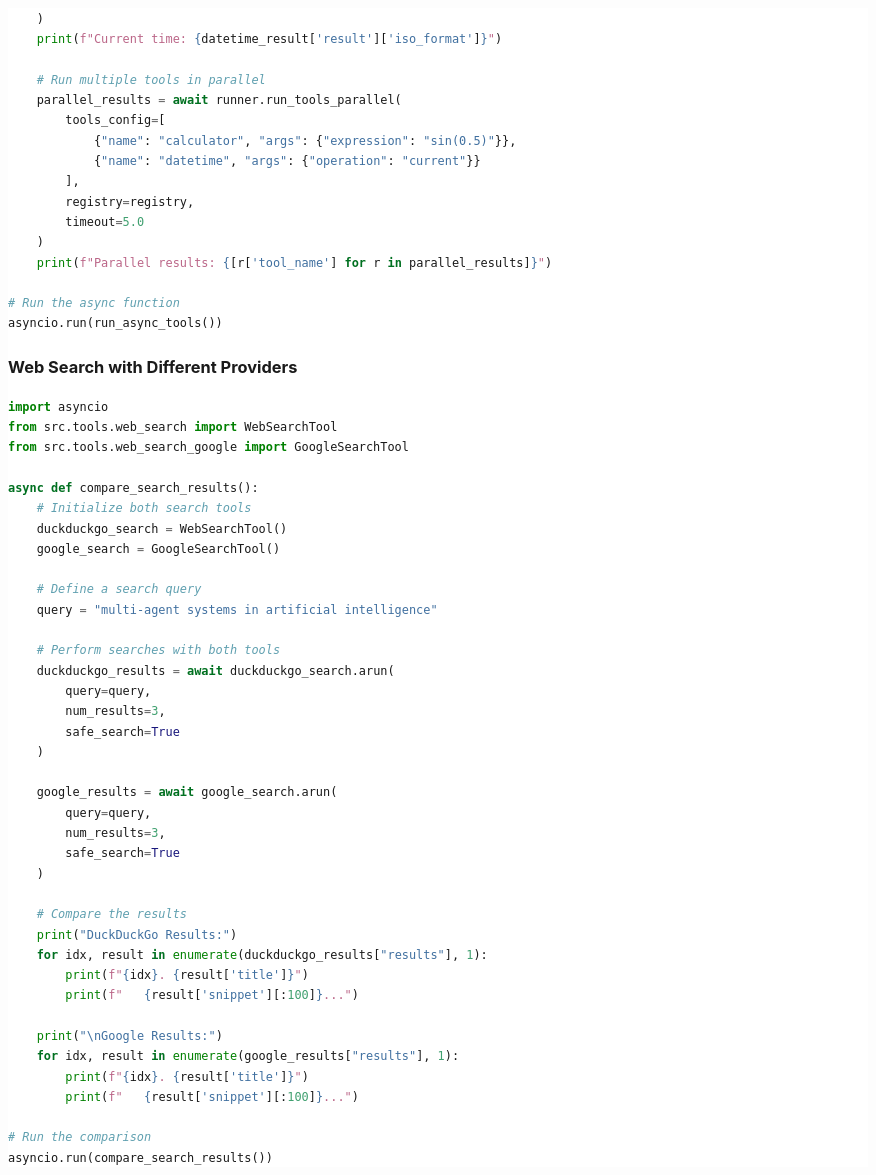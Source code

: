 ```python
    )
    print(f"Current time: {datetime_result['result']['iso_format']}")
    
    # Run multiple tools in parallel
    parallel_results = await runner.run_tools_parallel(
        tools_config=[
            {"name": "calculator", "args": {"expression": "sin(0.5)"}},
            {"name": "datetime", "args": {"operation": "current"}}
        ],
        registry=registry,
        timeout=5.0
    )
    print(f"Parallel results: {[r['tool_name'] for r in parallel_results]}")

# Run the async function
asyncio.run(run_async_tools())
```

### Web Search with Different Providers

```python
import asyncio
from src.tools.web_search import WebSearchTool
from src.tools.web_search_google import GoogleSearchTool

async def compare_search_results():
    # Initialize both search tools
    duckduckgo_search = WebSearchTool()
    google_search = GoogleSearchTool()
    
    # Define a search query
    query = "multi-agent systems in artificial intelligence"
    
    # Perform searches with both tools
    duckduckgo_results = await duckduckgo_search.arun(
        query=query,
        num_results=3,
        safe_search=True
    )
    
    google_results = await google_search.arun(
        query=query,
        num_results=3,
        safe_search=True
    )
    
    # Compare the results
    print("DuckDuckGo Results:")
    for idx, result in enumerate(duckduckgo_results["results"], 1):
        print(f"{idx}. {result['title']}")
        print(f"   {result['snippet'][:100]}...")
    
    print("\nGoogle Results:")
    for idx, result in enumerate(google_results["results"], 1):
        print(f"{idx}. {result['title']}")
        print(f"   {result['snippet'][:100]}...")

# Run the comparison
asyncio.run(compare_search_results())
```
